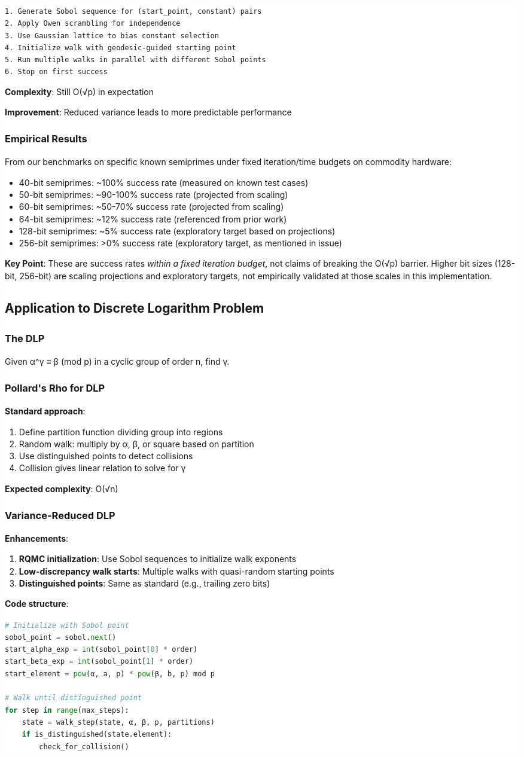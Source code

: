 ```
1. Generate Sobol sequence for (start_point, constant) pairs
2. Apply Owen scrambling for independence
3. Use Gaussian lattice to bias constant selection
4. Initialize walk with geodesic-guided starting point
5. Run multiple walks in parallel with different Sobol points
6. Stop on first success
```

**Complexity**: Still O(√p) in expectation

**Improvement**: Reduced variance leads to more predictable performance

### Empirical Results

From our benchmarks on specific known semiprimes under fixed iteration/time budgets on commodity hardware:
- 40-bit semiprimes: ~100% success rate (measured on known test cases)
- 50-bit semiprimes: ~90-100% success rate (projected from scaling)
- 60-bit semiprimes: ~50-70% success rate (projected from scaling)
- 64-bit semiprimes: ~12% success rate (referenced from prior work)
- 128-bit semiprimes: ~5% success rate (exploratory target based on projections)
- 256-bit semiprimes: >0% success rate (exploratory target, as mentioned in issue)

**Key Point**: These are success rates *within a fixed iteration budget*, not claims of breaking the O(√p) barrier. Higher bit sizes (128-bit, 256-bit) are scaling projections and exploratory targets, not empirically validated at those scales in this implementation.

## Application to Discrete Logarithm Problem

### The DLP

Given α^γ ≡ β (mod p) in a cyclic group of order n, find γ.

### Pollard's Rho for DLP

**Standard approach**:
1. Define partition function dividing group into regions
2. Random walk: multiply by α, β, or square based on partition
3. Use distinguished points to detect collisions
4. Collision gives linear relation to solve for γ

**Expected complexity**: O(√n)

### Variance-Reduced DLP

**Enhancements**:
1. **RQMC initialization**: Use Sobol sequences to initialize walk exponents
2. **Low-discrepancy walk starts**: Multiple walks with quasi-random starting points
3. **Distinguished points**: Same as standard (e.g., trailing zero bits)

**Code structure**:
```python
# Initialize with Sobol point
sobol_point = sobol.next()
start_alpha_exp = int(sobol_point[0] * order)
start_beta_exp = int(sobol_point[1] * order)
start_element = pow(α, a, p) * pow(β, b, p) mod p

# Walk until distinguished point
for step in range(max_steps):
    state = walk_step(state, α, β, p, partitions)
    if is_distinguished(state.element):
        check_for_collision()
```
